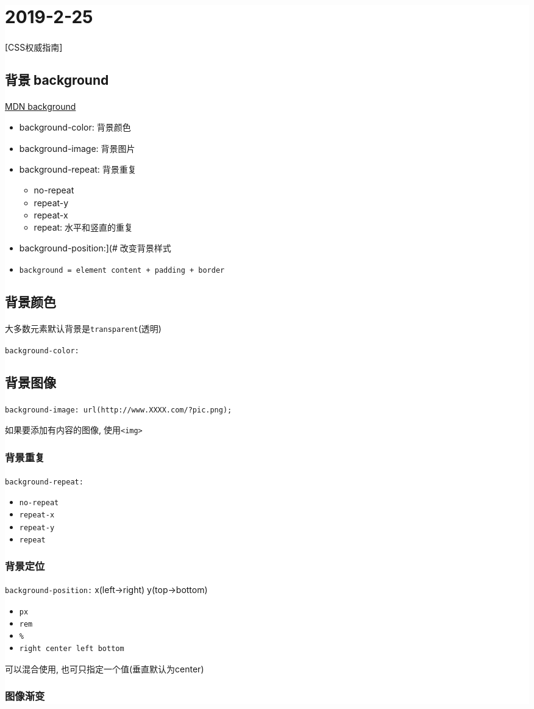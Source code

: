 # 2019-2-25

[CSS权威指南]

## 背景 background

[MDN background](https://developer.mozilla.org/zh-CN/docs/Learn/CSS/Styling_boxes/%E8%83%8C%E6%99%AF)

* background-color: 背景颜色
* background-image: 背景图片
* background-repeat: 背景重复
  * no-repeat
  * repeat-y
  * repeat-x
  * repeat: 水平和竖直的重复

* background-position:](# 改变背景样式

* `background = element content + padding + border`

## 背景颜色

大多数元素默认背景是`transparent`(透明)

`background-color:`

## 背景图像

`background-image: url(http://www.XXXX.com/?pic.png);`

如果要添加有内容的图像, 使用`<img>`

### 背景重复

`background-repeat: `
* `no-repeat`
* `repeat-x`
* `repeat-y`
* `repeat`

### 背景定位

`background-position:` x(left->right) y(top->bottom)
* `px`
* `rem`
* `%`
* `right center left bottom`

可以混合使用, 也可只指定一个值(垂直默认为center)

### 图像渐变
